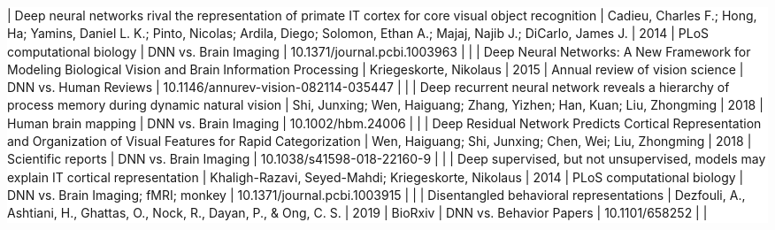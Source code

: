 | Deep neural networks rival the representation of primate IT  cortex for core visual object recognition                                                                | Cadieu, Charles F.; Hong, Ha; Yamins, Daniel L. K.; Pinto, Nicolas; Ardila, Diego; Solomon, Ethan A.; Majaj, Najib J.; DiCarlo, James J.                                                                                                                                                                                                                                                                                                                                                                                                                                                        | 2014 | PLoS computational biology                                                              | DNN vs. Brain Imaging                                                              | 10.1371/journal.pcbi.1003963             |              |
| Deep Neural Networks: A New Framework for Modeling Biological  Vision and Brain Information Processing                                                                | Kriegeskorte, Nikolaus                                                                                                                                                                                                                                                                                                                                                                                                                                                                                                                                                                          | 2015 | Annual review of vision science                                                         | DNN vs. Human Reviews                                                              | 10.1146/annurev-vision-082114-035447     |              |
| Deep recurrent neural network reveals a hierarchy of process  memory during dynamic natural vision                                                                    | Shi, Junxing; Wen, Haiguang; Zhang, Yizhen; Han, Kuan; Liu, Zhongming                                                                                                                                                                                                                                                                                                                                                                                                                                                                                                                           | 2018 | Human brain mapping                                                                     | DNN vs. Brain Imaging                                                              | 10.1002/hbm.24006                        |              |
| Deep Residual Network Predicts Cortical Representation and  Organization of Visual Features for Rapid Categorization                                                  | Wen, Haiguang; Shi, Junxing; Chen, Wei; Liu, Zhongming                                                                                                                                                                                                                                                                                                                                                                                                                                                                                                                                          | 2018 | Scientific reports                                                                      | DNN vs. Brain Imaging                                                              | 10.1038/s41598-018-22160-9               |              |
| Deep supervised, but not unsupervised, models may explain IT  cortical representation                                                                                 | Khaligh-Razavi, Seyed-Mahdi; Kriegeskorte, Nikolaus                                                                                                                                                                                                                                                                                                                                                                                                                                                                                                                                             | 2014 | PLoS computational biology                                                              | DNN vs. Brain Imaging; fMRI; monkey                                                | 10.1371/journal.pcbi.1003915             |              |
| Disentangled behavioral representations                                                                                                                               | Dezfouli, A., Ashtiani, H., Ghattas, O., Nock, R., Dayan, P., & Ong, C. S.                                                                                                                                                                                                                                                                                                                                                                                                                                                                                                                      | 2019 | BioRxiv                                                                                 | DNN vs. Behavior Papers                                                            | 10.1101/658252                           |              |